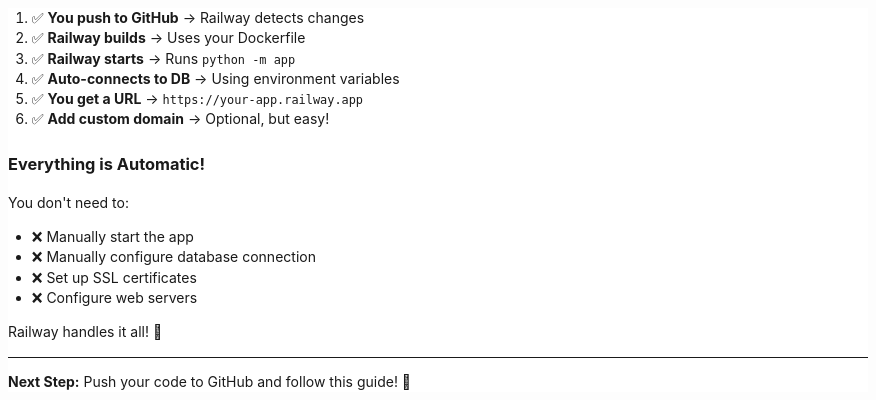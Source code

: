 1. ✅ **You push to GitHub** → Railway detects changes
2. ✅ **Railway builds** → Uses your Dockerfile
3. ✅ **Railway starts** → Runs `python -m app`
4. ✅ **Auto-connects to DB** → Using environment variables
5. ✅ **You get a URL** → `https://your-app.railway.app`
6. ✅ **Add custom domain** → Optional, but easy!

### Everything is Automatic!

You don't need to:
- ❌ Manually start the app
- ❌ Manually configure database connection
- ❌ Set up SSL certificates
- ❌ Configure web servers

Railway handles it all! 🎉

---

**Next Step:** Push your code to GitHub and follow this guide! 🚀

